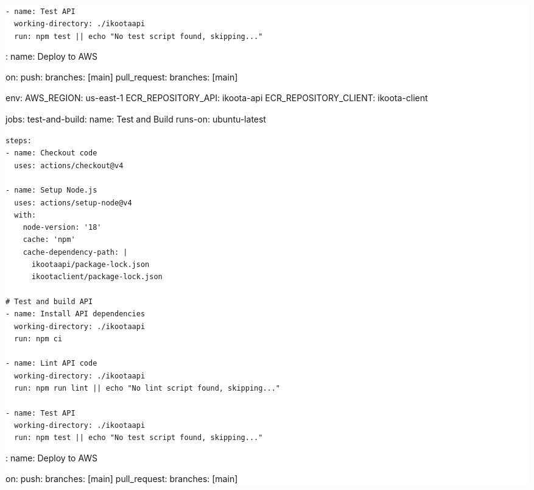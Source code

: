     - name: Test API
      working-directory: ./ikootaapi
      run: npm test || echo "No test script found, skipping..."
:
name: Deploy to AWS

on:
  push:
    branches: [main]
  pull_request:
    branches: [main]

env:
  AWS_REGION: us-east-1
  ECR_REPOSITORY_API: ikoota-api
  ECR_REPOSITORY_CLIENT: ikoota-client

jobs:
  test-and-build:
    name: Test and Build
    runs-on: ubuntu-latest

    steps:
    - name: Checkout code
      uses: actions/checkout@v4

    - name: Setup Node.js
      uses: actions/setup-node@v4
      with:
        node-version: '18'
        cache: 'npm'
        cache-dependency-path: |
          ikootaapi/package-lock.json
          ikootaclient/package-lock.json

    # Test and build API
    - name: Install API dependencies
      working-directory: ./ikootaapi
      run: npm ci

    - name: Lint API code
      working-directory: ./ikootaapi
      run: npm run lint || echo "No lint script found, skipping..."

    - name: Test API
      working-directory: ./ikootaapi
      run: npm test || echo "No test script found, skipping..."

:
name: Deploy to AWS

on:
  push:
    branches: [main]
  pull_request:
    branches: [main]
